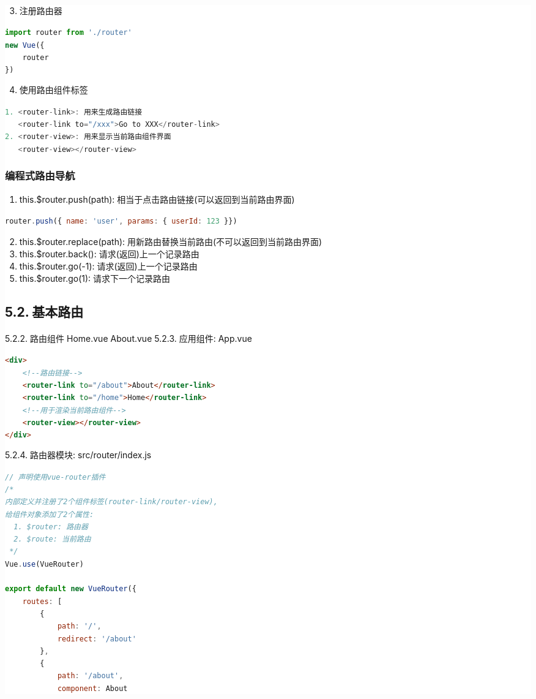 3) 注册路由器

```js
import router from './router'
new Vue({
    router
})
```

4) 使用路由组件标签

```js
1. <router-link>: 用来生成路由链接
   <router-link to="/xxx">Go to XXX</router-link>
2. <router-view>: 用来显示当前路由组件界面
   <router-view></router-view>
```

### 编程式路由导航

1) this.$router.push(path): 相当于点击路由链接(可以返回到当前路由界面)

```js
router.push({ name: 'user', params: { userId: 123 }})
```

2) this.$router.replace(path): 用新路由替换当前路由(不可以返回到当前路由界面)
3) this.$router.back(): 请求(返回)上一个记录路由
4) this.$router.go(-1): 请求(返回)上一个记录路由
5) this.$router.go(1): 请求下一个记录路由 

## 5.2. 基本路由 

5.2.2. 路由组件
Home.vue
About.vue
5.2.3. 应用组件: App.vue

```html
<div>
    <!--路由链接-->
    <router-link to="/about">About</router-link>
    <router-link to="/home">Home</router-link>
    <!--用于渲染当前路由组件-->
    <router-view></router-view>
</div>
```

5.2.4. 路由器模块: src/router/index.js

```js
// 声明使用vue-router插件
/*
内部定义并注册了2个组件标签(router-link/router-view),
给组件对象添加了2个属性:
  1. $router: 路由器
  2. $route: 当前路由
 */
Vue.use(VueRouter)

export default new VueRouter({
    routes: [
        {
            path: '/',
            redirect: '/about'
        },
        {
            path: '/about',
            component: About
```
